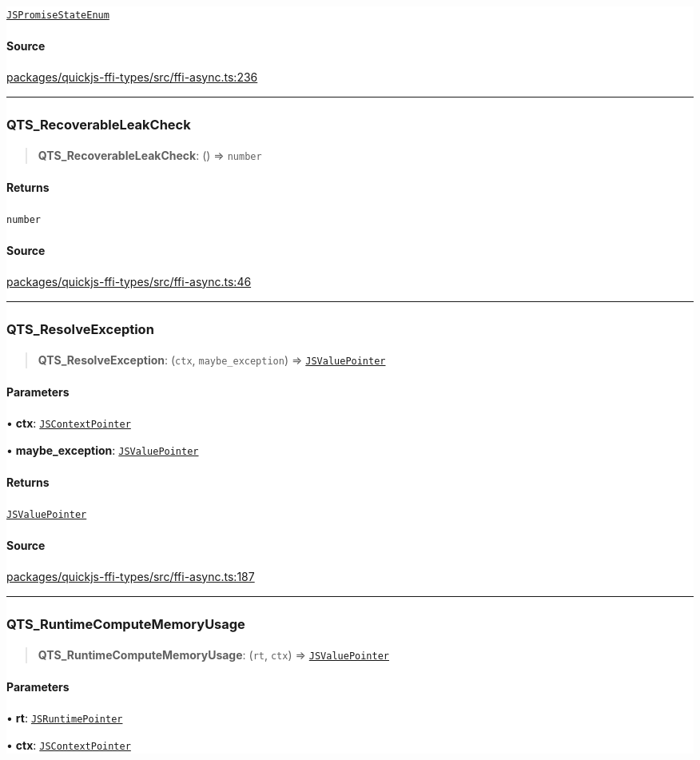[`JSPromiseStateEnum`](../exports.md#jspromisestateenum-1)

#### Source

[packages/quickjs-ffi-types/src/ffi-async.ts:236](https://github.com/justjake/quickjs-emscripten/blob/main/packages/quickjs-ffi-types/src/ffi-async.ts#L236)

***

### QTS\_RecoverableLeakCheck

> **QTS\_RecoverableLeakCheck**: () => `number`

#### Returns

`number`

#### Source

[packages/quickjs-ffi-types/src/ffi-async.ts:46](https://github.com/justjake/quickjs-emscripten/blob/main/packages/quickjs-ffi-types/src/ffi-async.ts#L46)

***

### QTS\_ResolveException

> **QTS\_ResolveException**: (`ctx`, `maybe_exception`) => [`JSValuePointer`](../exports.md#jsvaluepointer)

#### Parameters

• **ctx**: [`JSContextPointer`](../exports.md#jscontextpointer)

• **maybe\_exception**: [`JSValuePointer`](../exports.md#jsvaluepointer)

#### Returns

[`JSValuePointer`](../exports.md#jsvaluepointer)

#### Source

[packages/quickjs-ffi-types/src/ffi-async.ts:187](https://github.com/justjake/quickjs-emscripten/blob/main/packages/quickjs-ffi-types/src/ffi-async.ts#L187)

***

### QTS\_RuntimeComputeMemoryUsage

> **QTS\_RuntimeComputeMemoryUsage**: (`rt`, `ctx`) => [`JSValuePointer`](../exports.md#jsvaluepointer)

#### Parameters

• **rt**: [`JSRuntimePointer`](../exports.md#jsruntimepointer)

• **ctx**: [`JSContextPointer`](../exports.md#jscontextpointer)
